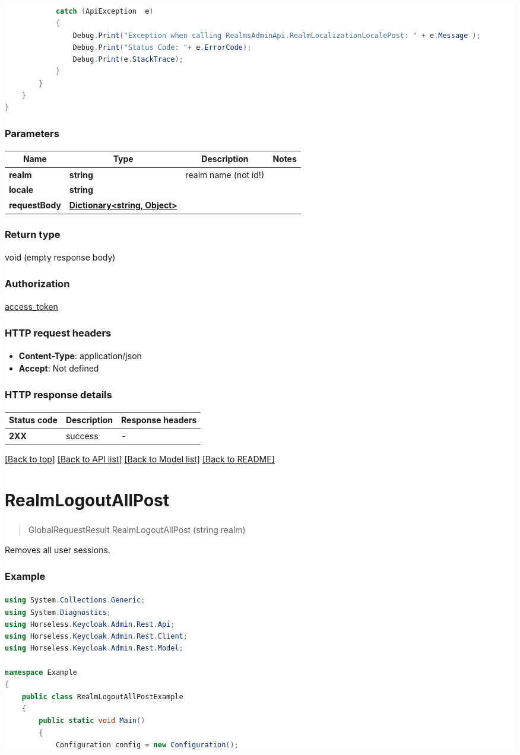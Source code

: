 ```csharp
            catch (ApiException  e)
            {
                Debug.Print("Exception when calling RealmsAdminApi.RealmLocalizationLocalePost: " + e.Message );
                Debug.Print("Status Code: "+ e.ErrorCode);
                Debug.Print(e.StackTrace);
            }
        }
    }
}
```

### Parameters

Name | Type | Description  | Notes
------------- | ------------- | ------------- | -------------
 **realm** | **string**| realm name (not id!) | 
 **locale** | **string**|  | 
 **requestBody** | [**Dictionary&lt;string, Object&gt;**](Object.md)|  | 

### Return type

void (empty response body)

### Authorization

[access_token](../README.md#access_token)

### HTTP request headers

 - **Content-Type**: application/json
 - **Accept**: Not defined


### HTTP response details
| Status code | Description | Response headers |
|-------------|-------------|------------------|
| **2XX** | success |  -  |

[[Back to top]](#) [[Back to API list]](../README.md#documentation-for-api-endpoints) [[Back to Model list]](../README.md#documentation-for-models) [[Back to README]](../README.md)

<a name="realmlogoutallpost"></a>
# **RealmLogoutAllPost**
> GlobalRequestResult RealmLogoutAllPost (string realm)

Removes all user sessions.

### Example
```csharp
using System.Collections.Generic;
using System.Diagnostics;
using Horseless.Keycloak.Admin.Rest.Api;
using Horseless.Keycloak.Admin.Rest.Client;
using Horseless.Keycloak.Admin.Rest.Model;

namespace Example
{
    public class RealmLogoutAllPostExample
    {
        public static void Main()
        {
            Configuration config = new Configuration();
```